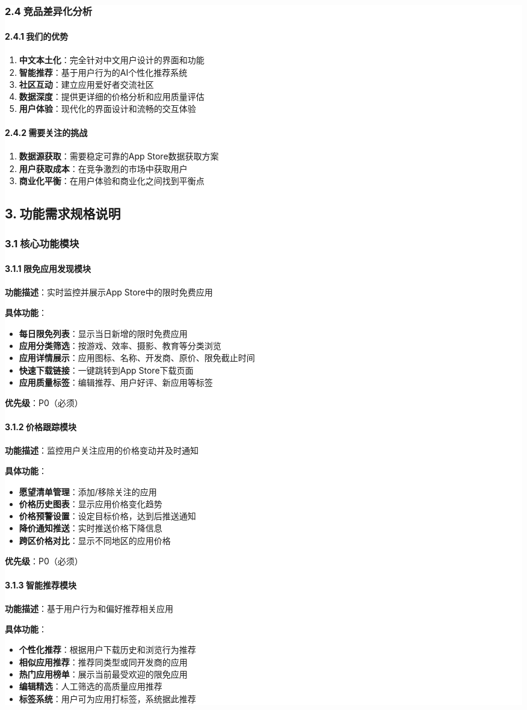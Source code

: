 ### 2.4 竞品差异化分析

#### 2.4.1 我们的优势
1. **中文本土化**：完全针对中文用户设计的界面和功能
2. **智能推荐**：基于用户行为的AI个性化推荐系统
3. **社区互动**：建立应用爱好者交流社区
4. **数据深度**：提供更详细的价格分析和应用质量评估
5. **用户体验**：现代化的界面设计和流畅的交互体验

#### 2.4.2 需要关注的挑战
1. **数据源获取**：需要稳定可靠的App Store数据获取方案
2. **用户获取成本**：在竞争激烈的市场中获取用户
3. **商业化平衡**：在用户体验和商业化之间找到平衡点

## 3. 功能需求规格说明

### 3.1 核心功能模块

#### 3.1.1 限免应用发现模块
**功能描述**：实时监控并展示App Store中的限时免费应用

**具体功能**：
- **每日限免列表**：显示当日新增的限时免费应用
- **应用分类筛选**：按游戏、效率、摄影、教育等分类浏览
- **应用详情展示**：应用图标、名称、开发商、原价、限免截止时间
- **快速下载链接**：一键跳转到App Store下载页面
- **应用质量标签**：编辑推荐、用户好评、新应用等标签

**优先级**：P0（必须）

#### 3.1.2 价格跟踪模块
**功能描述**：监控用户关注应用的价格变动并及时通知

**具体功能**：
- **愿望清单管理**：添加/移除关注的应用
- **价格历史图表**：显示应用价格变化趋势
- **价格预警设置**：设定目标价格，达到后推送通知
- **降价通知推送**：实时推送价格下降信息
- **跨区价格对比**：显示不同地区的应用价格

**优先级**：P0（必须）

#### 3.1.3 智能推荐模块
**功能描述**：基于用户行为和偏好推荐相关应用

**具体功能**：
- **个性化推荐**：根据用户下载历史和浏览行为推荐
- **相似应用推荐**：推荐同类型或同开发商的应用
- **热门应用榜单**：展示当前最受欢迎的限免应用
- **编辑精选**：人工筛选的高质量应用推荐
- **标签系统**：用户可为应用打标签，系统据此推荐
